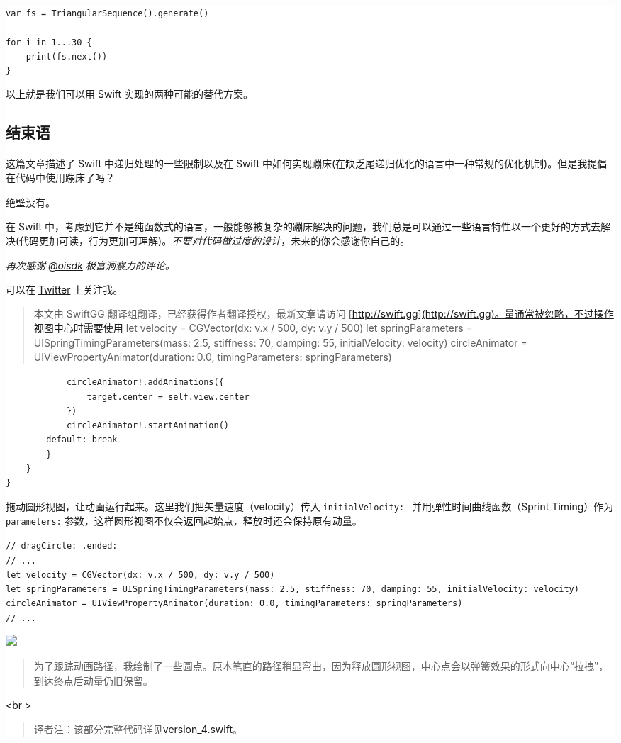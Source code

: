     var fs = TriangularSequence().generate()
    
    for i in 1...30 {
        print(fs.next())
    }

以上就是我们可以用 Swift 实现的两种可能的替代方案。

## 结束语

这篇文章描述了 Swift 中递归处理的一些限制以及在 Swift 中如何实现蹦床(在缺乏尾递归优化的语言中一种常规的优化机制)。但是我提倡在代码中使用蹦床了吗？

绝壁没有。

在 Swift 中，考虑到它并不是纯函数式的语言，一般能够被复杂的蹦床解决的问题，我们总是可以通过一些语言特性以一个更好的方式去解决(代码更加可读，行为更加可理解)。*不要对代码做过度的设计*，未来的你会感谢你自己的。

*再次感谢 [@oisdk](https://twitter.com/oisdk) 极富洞察力的评论。*

可以在 [Twitter](http://www.twitter.com/uraimo) 上关注我。
> 本文由 SwiftGG 翻译组翻译，已经获得作者翻译授权，最新文章请访问 [http://swift.gg](http://swift.gg)。量通常被忽略，不过操作视图中心时需要使用
                let velocity = CGVector(dx: v.x / 500, dy: v.y / 500)
                let springParameters = UISpringTimingParameters(mass: 2.5, stiffness: 70, damping: 55, initialVelocity: velocity)
                circleAnimator = UIViewPropertyAnimator(duration: 0.0, timingParameters: springParameters)
                 
                circleAnimator!.addAnimations({
                    target.center = self.view.center
                })
                circleAnimator!.startAnimation()
            default: break
            }
        }
    }

拖动圆形视图，让动画运行起来。这里我们把矢量速度（velocity）传入 `initialVelocity: ` 并用弹性时间曲线函数（Sprint Timing）作为 `parameters:` 参数，这样圆形视图不仅会返回起始点，释放时还会保持原有动量。

    
    // dragCircle: .ended:
    // ...
    let velocity = CGVector(dx: v.x / 500, dy: v.y / 500)
    let springParameters = UISpringTimingParameters(mass: 2.5, stiffness: 70, damping: 55, initialVelocity: velocity)
    circleAnimator = UIViewPropertyAnimator(duration: 0.0, timingParameters: springParameters)
    // ...

![](http://i2.wp.com/jamesonquave.com/blog/wp-content/uploads/Animations-2-1.png?zoom=2&resize=320%2C533)

>  为了跟踪动画路径，我绘制了一些圆点。原本笔直的路径稍显弯曲，因为释放圆形视图，中心点会以弹簧效果的形式向中心“拉拽”，到达终点后动量仍旧保留。   

<br \>  

> 译者注：该部分完整代码详见[version_4.swift](https://github.com/dgytdhy/SwiftGG-Translation-Demo/blob/master/Designing%20Animations%20with%20UIViewPropertyAnimator%20in%20iOS%2010%20and%20Swift%203/version_4.swift)。

